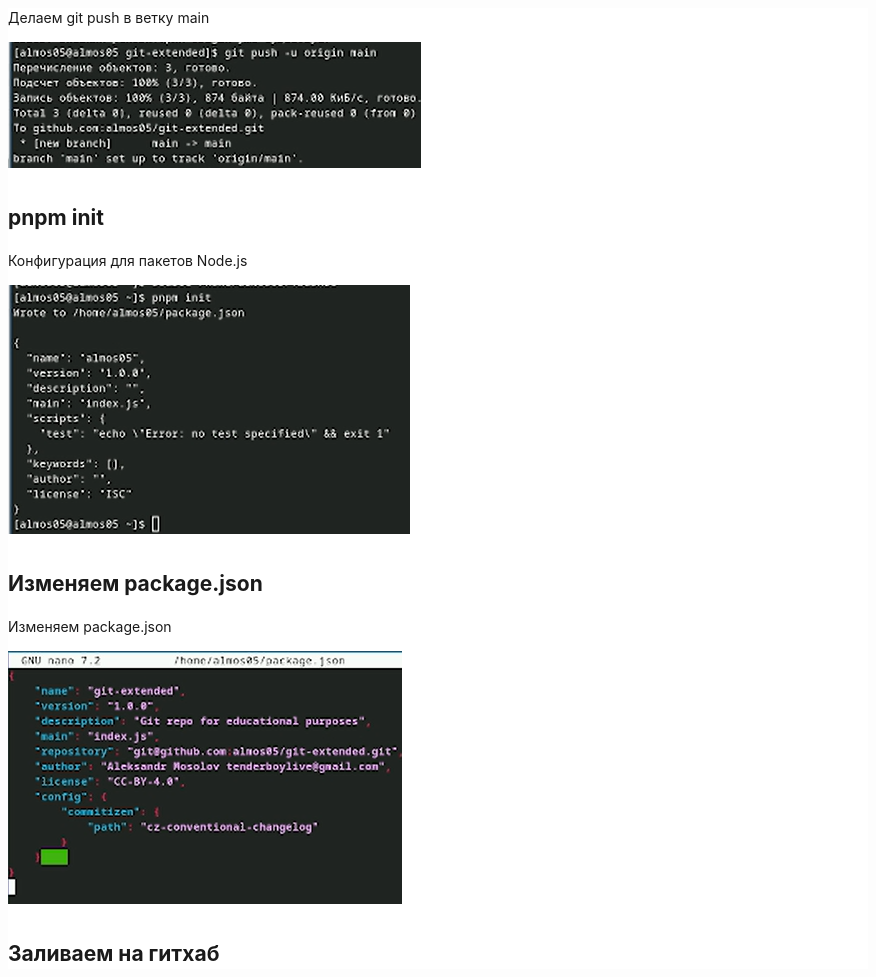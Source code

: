 Делаем git push в ветку main

![git push в ветку main](image/image-10.png)

## pnpm init

Конфигурация для пакетов Node.js

![pnpm init](image/image-11.png)

## Изменяем package.json

Изменяем package.json

![Изменяем package.json](image/image-12.png)

## Заливаем на гитхаб
